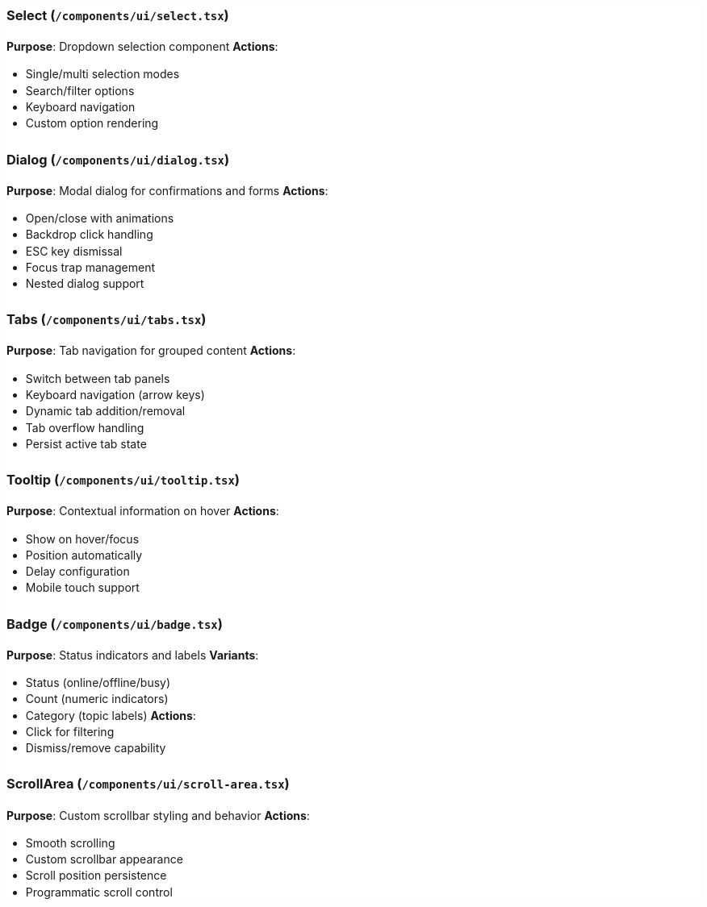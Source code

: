 ### Select (`/components/ui/select.tsx`)
**Purpose**: Dropdown selection component
**Actions**:
- Single/multi selection modes
- Search/filter options
- Keyboard navigation
- Custom option rendering

### Dialog (`/components/ui/dialog.tsx`)
**Purpose**: Modal dialog for confirmations and forms
**Actions**:
- Open/close with animations
- Backdrop click handling
- ESC key dismissal
- Focus trap management
- Nested dialog support

### Tabs (`/components/ui/tabs.tsx`)
**Purpose**: Tab navigation for grouped content
**Actions**:
- Switch between tab panels
- Keyboard navigation (arrow keys)
- Dynamic tab addition/removal
- Tab overflow handling
- Persist active tab state

### Tooltip (`/components/ui/tooltip.tsx`)
**Purpose**: Contextual information on hover
**Actions**:
- Show on hover/focus
- Position automatically
- Delay configuration
- Mobile touch support

### Badge (`/components/ui/badge.tsx`)
**Purpose**: Status indicators and labels
**Variants**:
- Status (online/offline/busy)
- Count (numeric indicators)
- Category (topic labels)
**Actions**:
- Click for filtering
- Dismiss/remove capability

### ScrollArea (`/components/ui/scroll-area.tsx`)
**Purpose**: Custom scrollbar styling and behavior
**Actions**:
- Smooth scrolling
- Custom scrollbar appearance
- Scroll position persistence
- Programmatic scroll control
